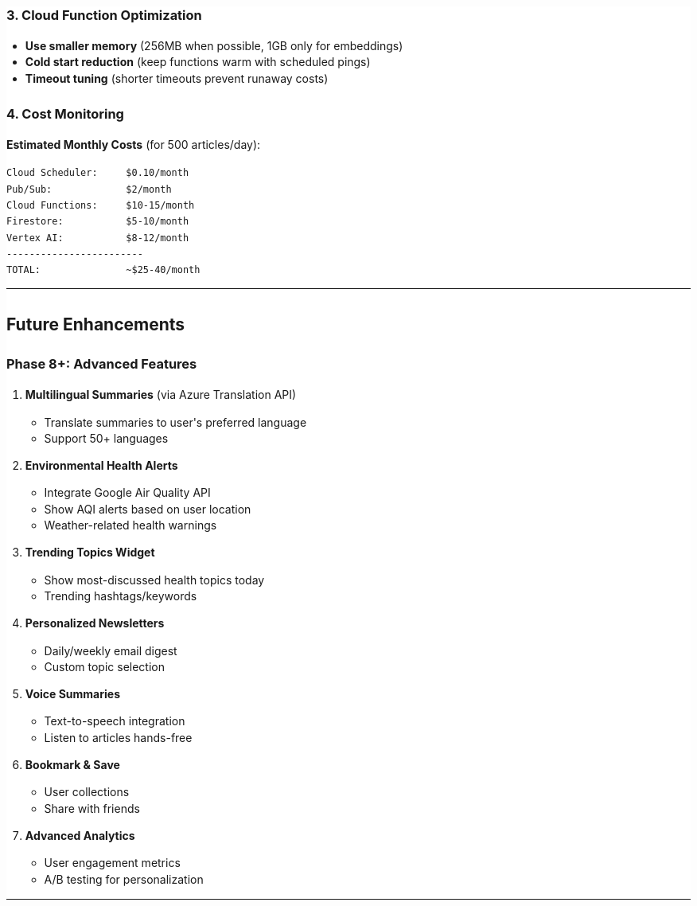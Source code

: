 ### 3. Cloud Function Optimization
- **Use smaller memory** (256MB when possible, 1GB only for embeddings)
- **Cold start reduction** (keep functions warm with scheduled pings)
- **Timeout tuning** (shorter timeouts prevent runaway costs)

### 4. Cost Monitoring
**Estimated Monthly Costs** (for 500 articles/day):
```
Cloud Scheduler:     $0.10/month
Pub/Sub:             $2/month
Cloud Functions:     $10-15/month
Firestore:           $5-10/month
Vertex AI:           $8-12/month
------------------------
TOTAL:               ~$25-40/month
```

---

## Future Enhancements

### Phase 8+: Advanced Features

1. **Multilingual Summaries** (via Azure Translation API)
   - Translate summaries to user's preferred language
   - Support 50+ languages

2. **Environmental Health Alerts**
   - Integrate Google Air Quality API
   - Show AQI alerts based on user location
   - Weather-related health warnings

3. **Trending Topics Widget**
   - Show most-discussed health topics today
   - Trending hashtags/keywords

4. **Personalized Newsletters**
   - Daily/weekly email digest
   - Custom topic selection

5. **Voice Summaries**
   - Text-to-speech integration
   - Listen to articles hands-free

6. **Bookmark & Save**
   - User collections
   - Share with friends

7. **Advanced Analytics**
   - User engagement metrics
   - A/B testing for personalization

---
